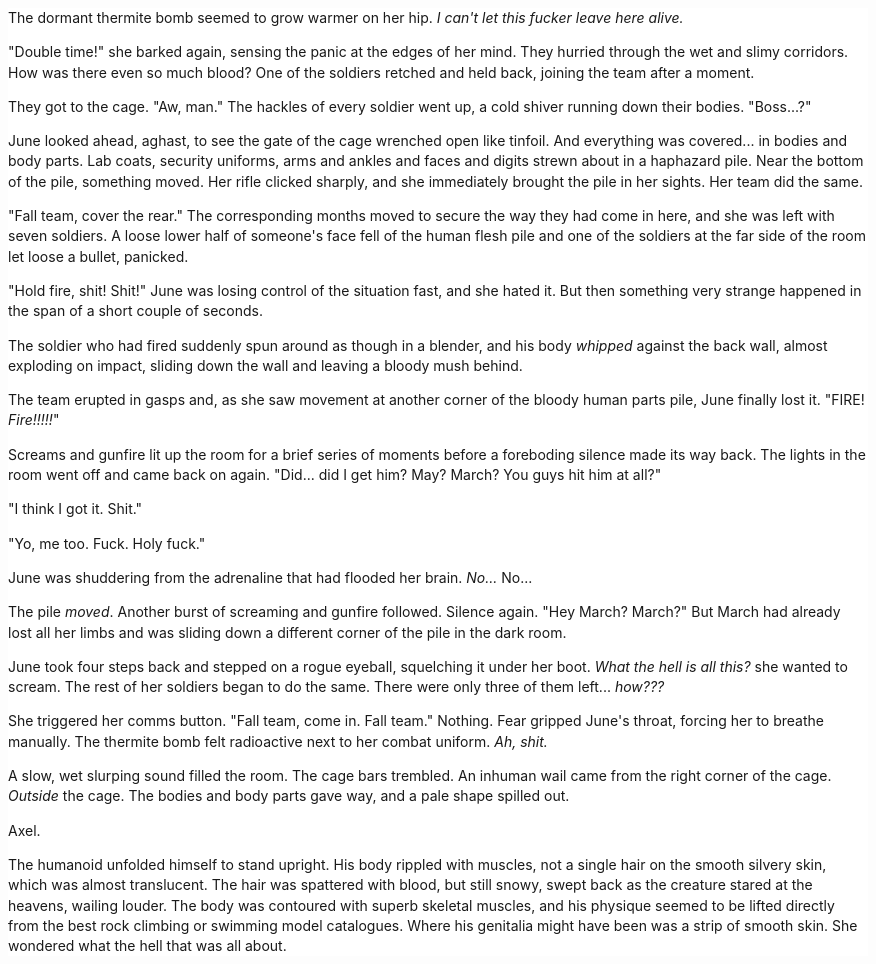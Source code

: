 The dormant thermite bomb seemed to grow warmer on her hip. _I can't let this fucker leave here alive._

"Double time!" she barked again, sensing the panic at the edges of her mind. They hurried through the wet and slimy corridors. How was there even so much blood? One of the soldiers retched and held back, joining the team after a moment.

They got to the cage. "Aw, man." The hackles of every soldier went up, a cold shiver running down their bodies. "Boss...?"

June looked ahead, aghast, to see the gate of the cage wrenched open like tinfoil. And everything was covered... in bodies and body parts. Lab coats, security uniforms, arms and ankles and faces and digits strewn about in a haphazard pile. Near the bottom of the pile, something moved. Her rifle clicked sharply, and she immediately brought the pile in her sights. Her team did the same.

"Fall team, cover the rear." The corresponding months moved to secure the way they had come in here, and she was left with seven soldiers. A loose lower half of someone's face fell of the human flesh pile and one of the soldiers at the far side of the room let loose a bullet, panicked.

"Hold fire, shit! Shit!" June was losing control of the situation fast, and she hated it. But then something very strange happened in the span of a short couple of seconds.

The soldier who had fired suddenly spun around as though in a blender, and his body _whipped_ against the back wall, almost exploding on impact, sliding down the wall and leaving a bloody mush behind.

The team erupted in gasps and, as she saw movement at another corner of the bloody human parts pile, June finally lost it. "FIRE! _Fire!!!!!_"

Screams and gunfire lit up the room for a brief series of moments before a foreboding silence made its way back. The lights in the room went off and came back on again. "Did... did I get him? May? March? You guys hit him at all?"

"I think I got it. Shit."

"Yo, me too. Fuck. Holy fuck."

June was shuddering from the adrenaline that had flooded her brain. _No..._ No...

The pile _moved_. Another burst of screaming and gunfire followed. Silence again. "Hey March? March?" But March had already lost all her limbs and was sliding down a different corner of the pile in the dark room.

June took four steps back and stepped on a rogue eyeball, squelching it under her boot. _What the hell is all this?_ she wanted to scream. The rest of her soldiers began to do the same. There were only three of them left... _how???_

She triggered her comms button. "Fall team, come in. Fall team." Nothing. Fear gripped June's throat, forcing her to breathe manually. The thermite bomb felt radioactive next to her combat uniform. _Ah, shit._

A slow, wet slurping sound filled the room. The cage bars trembled. An inhuman wail came from the right corner of the cage. _Outside_ the cage. The bodies and body parts gave way, and a pale shape spilled out.

Axel.

The humanoid unfolded himself to stand upright. His body rippled with muscles, not a single hair on the smooth silvery skin, which was almost translucent. The hair was spattered with blood, but still snowy, swept back as the creature stared at the heavens, wailing louder. The body was contoured with superb skeletal muscles, and his physique seemed to be lifted directly from the best rock climbing or swimming model catalogues. Where his genitalia might have been was a strip of smooth skin. She wondered what the hell that was all about.
